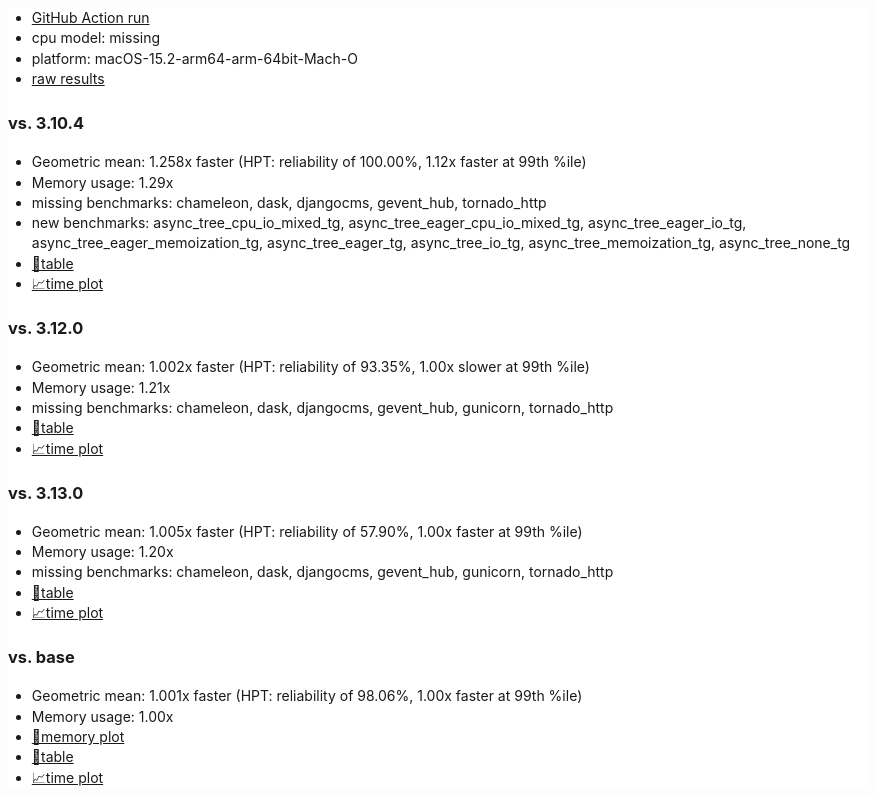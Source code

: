 - [GitHub Action run](https://github.com/faster-cpython/benchmarking/actions/runs/12909106070)
- cpu model: missing
- platform: macOS-15.2-arm64-arm-64bit-Mach-O
- [raw results](bm-20250121-darwin-arm64-mdboom-aa_test_2025-3.14.0a4%2B-4844db8.json)

### vs. 3.10.4

- Geometric mean: 1.258x faster (HPT: reliability of 100.00%, 1.12x faster at 99th %ile)
- Memory usage: 1.29x
- missing benchmarks: chameleon, dask, djangocms, gevent_hub, tornado_http
- new benchmarks: async_tree_cpu_io_mixed_tg, async_tree_eager_cpu_io_mixed_tg, async_tree_eager_io_tg, async_tree_eager_memoization_tg, async_tree_eager_tg, async_tree_io_tg, async_tree_memoization_tg, async_tree_none_tg
- [📄table](bm-20250121-darwin-arm64-mdboom-aa_test_2025-3.14.0a4%2B-4844db8-vs-3.10.4.md)
- [📈time plot](bm-20250121-darwin-arm64-mdboom-aa_test_2025-3.14.0a4%2B-4844db8-vs-3.10.4.svg)

### vs. 3.12.0

- Geometric mean: 1.002x faster (HPT: reliability of 93.35%, 1.00x slower at 99th %ile)
- Memory usage: 1.21x
- missing benchmarks: chameleon, dask, djangocms, gevent_hub, gunicorn, tornado_http
- [📄table](bm-20250121-darwin-arm64-mdboom-aa_test_2025-3.14.0a4%2B-4844db8-vs-3.12.0.md)
- [📈time plot](bm-20250121-darwin-arm64-mdboom-aa_test_2025-3.14.0a4%2B-4844db8-vs-3.12.0.svg)

### vs. 3.13.0

- Geometric mean: 1.005x faster (HPT: reliability of 57.90%, 1.00x faster at 99th %ile)
- Memory usage: 1.20x
- missing benchmarks: chameleon, dask, djangocms, gevent_hub, gunicorn, tornado_http
- [📄table](bm-20250121-darwin-arm64-mdboom-aa_test_2025-3.14.0a4%2B-4844db8-vs-3.13.0.md)
- [📈time plot](bm-20250121-darwin-arm64-mdboom-aa_test_2025-3.14.0a4%2B-4844db8-vs-3.13.0.svg)

### vs. base

- Geometric mean: 1.001x faster (HPT: reliability of 98.06%, 1.00x faster at 99th %ile)
- Memory usage: 1.00x
- [🧠memory plot](bm-20250121-darwin-arm64-mdboom-aa_test_2025-3.14.0a4%2B-4844db8-vs-base-mem.svg)
- [📄table](bm-20250121-darwin-arm64-mdboom-aa_test_2025-3.14.0a4%2B-4844db8-vs-base.md)
- [📈time plot](bm-20250121-darwin-arm64-mdboom-aa_test_2025-3.14.0a4%2B-4844db8-vs-base.svg)

